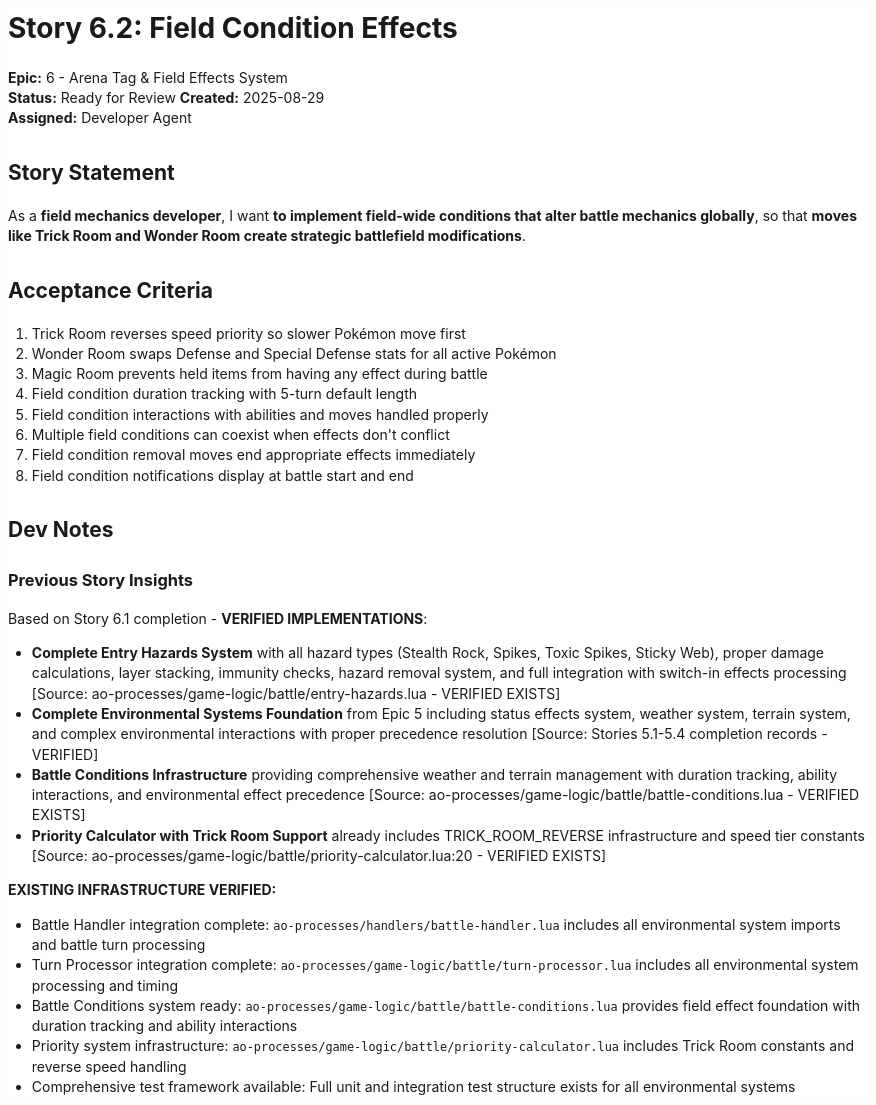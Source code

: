 # Story 6.2: Field Condition Effects

**Epic:** 6 - Arena Tag & Field Effects System  
**Status:** Ready for Review
**Created:** 2025-08-29  
**Assigned:** Developer Agent  

## Story Statement
As a **field mechanics developer**,
I want **to implement field-wide conditions that alter battle mechanics globally**,
so that **moves like Trick Room and Wonder Room create strategic battlefield modifications**.

## Acceptance Criteria
1. Trick Room reverses speed priority so slower Pokémon move first
2. Wonder Room swaps Defense and Special Defense stats for all active Pokémon
3. Magic Room prevents held items from having any effect during battle
4. Field condition duration tracking with 5-turn default length
5. Field condition interactions with abilities and moves handled properly
6. Multiple field conditions can coexist when effects don't conflict
7. Field condition removal moves end appropriate effects immediately
8. Field condition notifications display at battle start and end

## Dev Notes

### Previous Story Insights
Based on Story 6.1 completion - **VERIFIED IMPLEMENTATIONS**:
- **Complete Entry Hazards System** with all hazard types (Stealth Rock, Spikes, Toxic Spikes, Sticky Web), proper damage calculations, layer stacking, immunity checks, hazard removal system, and full integration with switch-in effects processing [Source: ao-processes/game-logic/battle/entry-hazards.lua - VERIFIED EXISTS]
- **Complete Environmental Systems Foundation** from Epic 5 including status effects system, weather system, terrain system, and complex environmental interactions with proper precedence resolution [Source: Stories 5.1-5.4 completion records - VERIFIED]
- **Battle Conditions Infrastructure** providing comprehensive weather and terrain management with duration tracking, ability interactions, and environmental effect precedence [Source: ao-processes/game-logic/battle/battle-conditions.lua - VERIFIED EXISTS]
- **Priority Calculator with Trick Room Support** already includes TRICK_ROOM_REVERSE infrastructure and speed tier constants [Source: ao-processes/game-logic/battle/priority-calculator.lua:20 - VERIFIED EXISTS]

**EXISTING INFRASTRUCTURE VERIFIED:**
- Battle Handler integration complete: `ao-processes/handlers/battle-handler.lua` includes all environmental system imports and battle turn processing
- Turn Processor integration complete: `ao-processes/game-logic/battle/turn-processor.lua` includes all environmental system processing and timing
- Battle Conditions system ready: `ao-processes/game-logic/battle/battle-conditions.lua` provides field effect foundation with duration tracking and ability interactions
- Priority system infrastructure: `ao-processes/game-logic/battle/priority-calculator.lua` includes Trick Room constants and reverse speed handling
- Comprehensive test framework available: Full unit and integration test structure exists for all environmental systems
